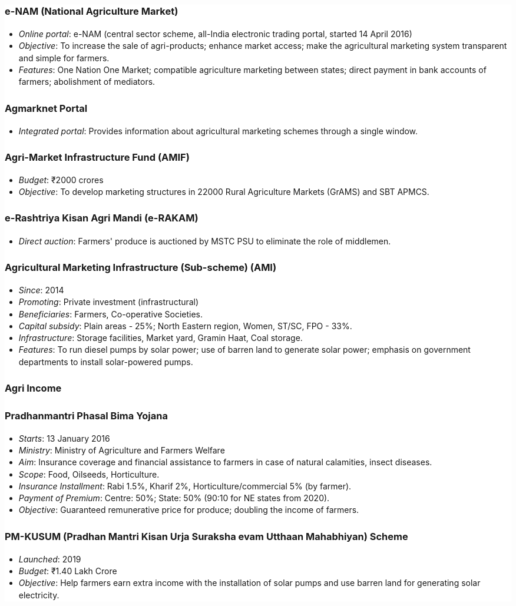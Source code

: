 ### e-NAM (National Agriculture Market)
*   *Online portal*: e-NAM (central sector scheme, all-India electronic trading portal, started 14 April 2016)
*   *Objective*: To increase the sale of agri-products; enhance market access; make the agricultural marketing system transparent and simple for farmers.
*   *Features*: One Nation One Market; compatible agriculture marketing between states; direct payment in bank accounts of farmers; abolishment of mediators.

### Agmarknet Portal
*   *Integrated portal*: Provides information about agricultural marketing schemes through a single window.

### Agri-Market Infrastructure Fund (AMIF)
*   *Budget*: ₹2000 crores
*   *Objective*: To develop marketing structures in 22000 Rural Agriculture Markets (GrAMS) and SBT APMCS.

### e-Rashtriya Kisan Agri Mandi (e-RAKAM)
*   *Direct auction*: Farmers' produce is auctioned by MSTC PSU to eliminate the role of middlemen.

### Agricultural Marketing Infrastructure (Sub-scheme) (AMI)
*   *Since*: 2014
*   *Promoting*: Private investment (infrastructural)
*   *Beneficiaries*: Farmers, Co-operative Societies.
*   *Capital subsidy*: Plain areas - 25%; North Eastern region, Women, ST/SC, FPO - 33%.
*   *Infrastructure*: Storage facilities, Market yard, Gramin Haat, Coal storage.
*   *Features*: To run diesel pumps by solar power; use of barren land to generate solar power; emphasis on government departments to install solar-powered pumps.

### Agri Income

### Pradhanmantri Phasal Bima Yojana
*   *Starts*: 13 January 2016
*   *Ministry*: Ministry of Agriculture and Farmers Welfare
*   *Aim*: Insurance coverage and financial assistance to farmers in case of natural calamities, insect diseases.
*   *Scope*: Food, Oilseeds, Horticulture.
*   *Insurance Installment*: Rabi 1.5%, Kharif 2%, Horticulture/commercial 5% (by farmer).
*   *Payment of Premium*: Centre: 50%; State: 50% (90:10 for NE states from 2020).
*   *Objective*: Guaranteed remunerative price for produce; doubling the income of farmers.

### PM-KUSUM (Pradhan Mantri Kisan Urja Suraksha evam Utthaan Mahabhiyan) Scheme
*   *Launched*: 2019
*   *Budget*: ₹1.40 Lakh Crore
*   *Objective*: Help farmers earn extra income with the installation of solar pumps and use barren land for generating solar electricity.
